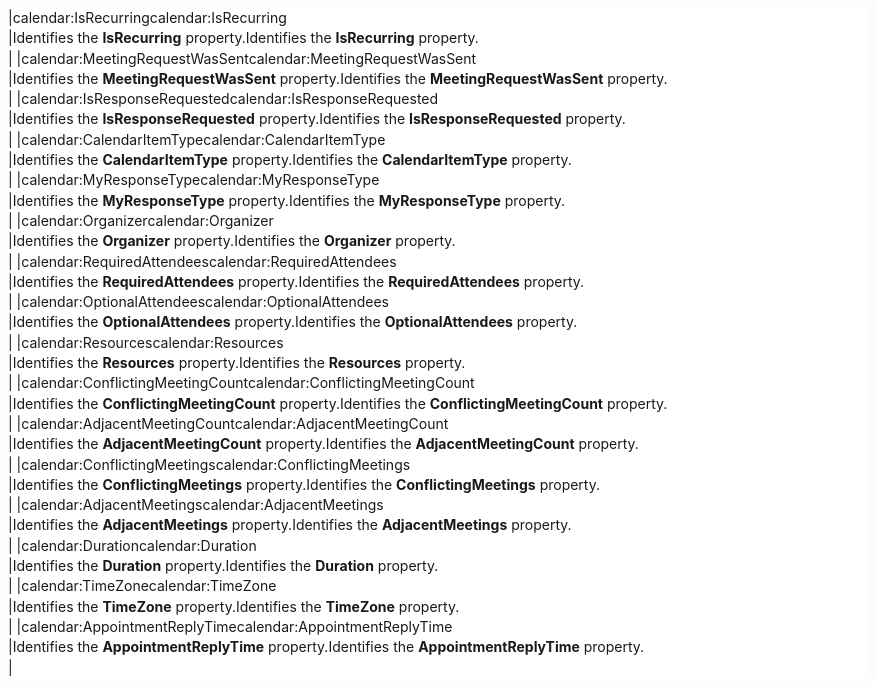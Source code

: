 |<span data-ttu-id="c5ea7-338">calendar:IsRecurring</span><span class="sxs-lookup"><span data-stu-id="c5ea7-338">calendar:IsRecurring</span></span>  <br/> |<span data-ttu-id="c5ea7-339">Identifies the **IsRecurring** property.</span><span class="sxs-lookup"><span data-stu-id="c5ea7-339">Identifies the **IsRecurring** property.</span></span>  <br/> |
|<span data-ttu-id="c5ea7-340">calendar:MeetingRequestWasSent</span><span class="sxs-lookup"><span data-stu-id="c5ea7-340">calendar:MeetingRequestWasSent</span></span>  <br/> |<span data-ttu-id="c5ea7-341">Identifies the **MeetingRequestWasSent** property.</span><span class="sxs-lookup"><span data-stu-id="c5ea7-341">Identifies the **MeetingRequestWasSent** property.</span></span>  <br/> |
|<span data-ttu-id="c5ea7-342">calendar:IsResponseRequested</span><span class="sxs-lookup"><span data-stu-id="c5ea7-342">calendar:IsResponseRequested</span></span>  <br/> |<span data-ttu-id="c5ea7-343">Identifies the **IsResponseRequested** property.</span><span class="sxs-lookup"><span data-stu-id="c5ea7-343">Identifies the **IsResponseRequested** property.</span></span>  <br/> |
|<span data-ttu-id="c5ea7-344">calendar:CalendarItemType</span><span class="sxs-lookup"><span data-stu-id="c5ea7-344">calendar:CalendarItemType</span></span>  <br/> |<span data-ttu-id="c5ea7-345">Identifies the **CalendarItemType** property.</span><span class="sxs-lookup"><span data-stu-id="c5ea7-345">Identifies the **CalendarItemType** property.</span></span>  <br/> |
|<span data-ttu-id="c5ea7-346">calendar:MyResponseType</span><span class="sxs-lookup"><span data-stu-id="c5ea7-346">calendar:MyResponseType</span></span>  <br/> |<span data-ttu-id="c5ea7-347">Identifies the **MyResponseType** property.</span><span class="sxs-lookup"><span data-stu-id="c5ea7-347">Identifies the **MyResponseType** property.</span></span>  <br/> |
|<span data-ttu-id="c5ea7-348">calendar:Organizer</span><span class="sxs-lookup"><span data-stu-id="c5ea7-348">calendar:Organizer</span></span>  <br/> |<span data-ttu-id="c5ea7-349">Identifies the **Organizer** property.</span><span class="sxs-lookup"><span data-stu-id="c5ea7-349">Identifies the **Organizer** property.</span></span>  <br/> |
|<span data-ttu-id="c5ea7-350">calendar:RequiredAttendees</span><span class="sxs-lookup"><span data-stu-id="c5ea7-350">calendar:RequiredAttendees</span></span>  <br/> |<span data-ttu-id="c5ea7-351">Identifies the **RequiredAttendees** property.</span><span class="sxs-lookup"><span data-stu-id="c5ea7-351">Identifies the **RequiredAttendees** property.</span></span>  <br/> |
|<span data-ttu-id="c5ea7-352">calendar:OptionalAttendees</span><span class="sxs-lookup"><span data-stu-id="c5ea7-352">calendar:OptionalAttendees</span></span>  <br/> |<span data-ttu-id="c5ea7-353">Identifies the **OptionalAttendees** property.</span><span class="sxs-lookup"><span data-stu-id="c5ea7-353">Identifies the **OptionalAttendees** property.</span></span>  <br/> |
|<span data-ttu-id="c5ea7-354">calendar:Resources</span><span class="sxs-lookup"><span data-stu-id="c5ea7-354">calendar:Resources</span></span>  <br/> |<span data-ttu-id="c5ea7-355">Identifies the **Resources** property.</span><span class="sxs-lookup"><span data-stu-id="c5ea7-355">Identifies the **Resources** property.</span></span>  <br/> |
|<span data-ttu-id="c5ea7-356">calendar:ConflictingMeetingCount</span><span class="sxs-lookup"><span data-stu-id="c5ea7-356">calendar:ConflictingMeetingCount</span></span>  <br/> |<span data-ttu-id="c5ea7-357">Identifies the **ConflictingMeetingCount** property.</span><span class="sxs-lookup"><span data-stu-id="c5ea7-357">Identifies the **ConflictingMeetingCount** property.</span></span>  <br/> |
|<span data-ttu-id="c5ea7-358">calendar:AdjacentMeetingCount</span><span class="sxs-lookup"><span data-stu-id="c5ea7-358">calendar:AdjacentMeetingCount</span></span>  <br/> |<span data-ttu-id="c5ea7-359">Identifies the **AdjacentMeetingCount** property.</span><span class="sxs-lookup"><span data-stu-id="c5ea7-359">Identifies the **AdjacentMeetingCount** property.</span></span>  <br/> |
|<span data-ttu-id="c5ea7-360">calendar:ConflictingMeetings</span><span class="sxs-lookup"><span data-stu-id="c5ea7-360">calendar:ConflictingMeetings</span></span>  <br/> |<span data-ttu-id="c5ea7-361">Identifies the **ConflictingMeetings** property.</span><span class="sxs-lookup"><span data-stu-id="c5ea7-361">Identifies the **ConflictingMeetings** property.</span></span>  <br/> |
|<span data-ttu-id="c5ea7-362">calendar:AdjacentMeetings</span><span class="sxs-lookup"><span data-stu-id="c5ea7-362">calendar:AdjacentMeetings</span></span>  <br/> |<span data-ttu-id="c5ea7-363">Identifies the **AdjacentMeetings** property.</span><span class="sxs-lookup"><span data-stu-id="c5ea7-363">Identifies the **AdjacentMeetings** property.</span></span>  <br/> |
|<span data-ttu-id="c5ea7-364">calendar:Duration</span><span class="sxs-lookup"><span data-stu-id="c5ea7-364">calendar:Duration</span></span>  <br/> |<span data-ttu-id="c5ea7-365">Identifies the **Duration** property.</span><span class="sxs-lookup"><span data-stu-id="c5ea7-365">Identifies the **Duration** property.</span></span>  <br/> |
|<span data-ttu-id="c5ea7-366">calendar:TimeZone</span><span class="sxs-lookup"><span data-stu-id="c5ea7-366">calendar:TimeZone</span></span>  <br/> |<span data-ttu-id="c5ea7-367">Identifies the **TimeZone** property.</span><span class="sxs-lookup"><span data-stu-id="c5ea7-367">Identifies the **TimeZone** property.</span></span>  <br/> |
|<span data-ttu-id="c5ea7-368">calendar:AppointmentReplyTime</span><span class="sxs-lookup"><span data-stu-id="c5ea7-368">calendar:AppointmentReplyTime</span></span>  <br/> |<span data-ttu-id="c5ea7-369">Identifies the **AppointmentReplyTime** property.</span><span class="sxs-lookup"><span data-stu-id="c5ea7-369">Identifies the **AppointmentReplyTime** property.</span></span>  <br/> |